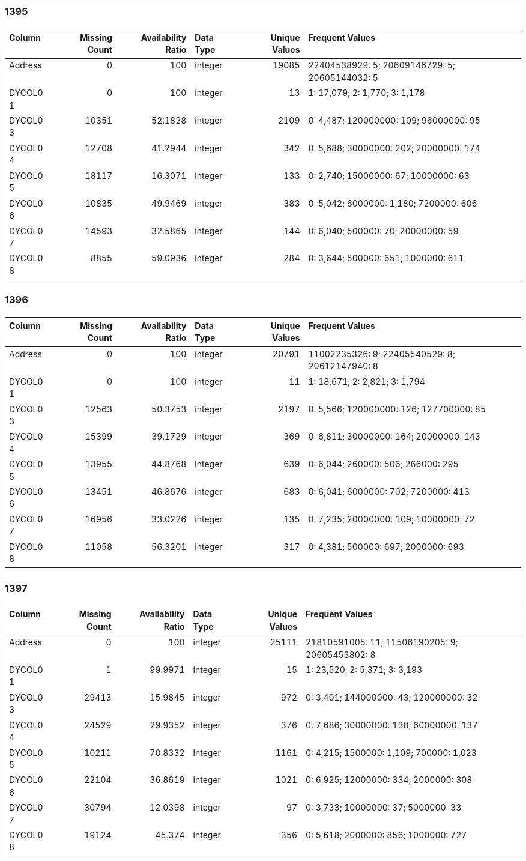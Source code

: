 
### 1395

| Column   |   Missing Count |   Availability Ratio | Data Type   |   Unique Values | Frequent Values                                |
|:---------|----------------:|---------------------:|:------------|----------------:|:-----------------------------------------------|
| Address  |               0 |             100      | integer     |           19085 | 22404538929: 5; 20609146729: 5; 20605144032: 5 |
| DYCOL01  |               0 |             100      | integer     |              13 | 1: 17,079; 2: 1,770; 3: 1,178                  |
| DYCOL03  |           10351 |              52.1828 | integer     |            2109 | 0: 4,487; 120000000: 109; 96000000: 95         |
| DYCOL04  |           12708 |              41.2944 | integer     |             342 | 0: 5,688; 30000000: 202; 20000000: 174         |
| DYCOL05  |           18117 |              16.3071 | integer     |             133 | 0: 2,740; 15000000: 67; 10000000: 63           |
| DYCOL06  |           10835 |              49.9469 | integer     |             383 | 0: 5,042; 6000000: 1,180; 7200000: 606         |
| DYCOL07  |           14593 |              32.5865 | integer     |             144 | 0: 6,040; 500000: 70; 20000000: 59             |
| DYCOL08  |            8855 |              59.0936 | integer     |             284 | 0: 3,644; 500000: 651; 1000000: 611            |


### 1396

| Column   |   Missing Count |   Availability Ratio | Data Type   |   Unique Values | Frequent Values                                |
|:---------|----------------:|---------------------:|:------------|----------------:|:-----------------------------------------------|
| Address  |               0 |             100      | integer     |           20791 | 11002235326: 9; 22405540529: 8; 20612147940: 8 |
| DYCOL01  |               0 |             100      | integer     |              11 | 1: 18,671; 2: 2,821; 3: 1,794                  |
| DYCOL03  |           12563 |              50.3753 | integer     |            2197 | 0: 5,566; 120000000: 126; 127700000: 85        |
| DYCOL04  |           15399 |              39.1729 | integer     |             369 | 0: 6,811; 30000000: 164; 20000000: 143         |
| DYCOL05  |           13955 |              44.8768 | integer     |             639 | 0: 6,044; 260000: 506; 266000: 295             |
| DYCOL06  |           13451 |              46.8676 | integer     |             683 | 0: 6,041; 6000000: 702; 7200000: 413           |
| DYCOL07  |           16956 |              33.0226 | integer     |             135 | 0: 7,235; 20000000: 109; 10000000: 72          |
| DYCOL08  |           11058 |              56.3201 | integer     |             317 | 0: 4,381; 500000: 697; 2000000: 693            |


### 1397

| Column   |   Missing Count |   Availability Ratio | Data Type   |   Unique Values | Frequent Values                                 |
|:---------|----------------:|---------------------:|:------------|----------------:|:------------------------------------------------|
| Address  |               0 |             100      | integer     |           25111 | 21810591005: 11; 11506190205: 9; 20605453802: 8 |
| DYCOL01  |               1 |              99.9971 | integer     |              15 | 1: 23,520; 2: 5,371; 3: 3,193                   |
| DYCOL03  |           29413 |              15.9845 | integer     |             972 | 0: 3,401; 144000000: 43; 120000000: 32          |
| DYCOL04  |           24529 |              29.9352 | integer     |             376 | 0: 7,686; 30000000: 138; 60000000: 137          |
| DYCOL05  |           10211 |              70.8332 | integer     |            1161 | 0: 4,215; 1500000: 1,109; 700000: 1,023         |
| DYCOL06  |           22104 |              36.8619 | integer     |            1021 | 0: 6,925; 12000000: 334; 2000000: 308           |
| DYCOL07  |           30794 |              12.0398 | integer     |              97 | 0: 3,733; 10000000: 37; 5000000: 33             |
| DYCOL08  |           19124 |              45.374  | integer     |             356 | 0: 5,618; 2000000: 856; 1000000: 727            |
